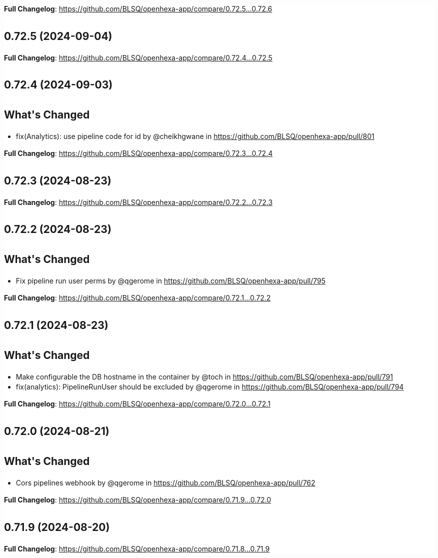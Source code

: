 **Full Changelog**: https://github.com/BLSQ/openhexa-app/compare/0.72.5...0.72.6

## 0.72.5 (2024-09-04)

**Full Changelog**: https://github.com/BLSQ/openhexa-app/compare/0.72.4...0.72.5

## 0.72.4 (2024-09-03)

## What's Changed
* fix(Analytics): use pipeline code for id by @cheikhgwane in https://github.com/BLSQ/openhexa-app/pull/801


**Full Changelog**: https://github.com/BLSQ/openhexa-app/compare/0.72.3...0.72.4

## 0.72.3 (2024-08-23)

**Full Changelog**: https://github.com/BLSQ/openhexa-app/compare/0.72.2...0.72.3

## 0.72.2 (2024-08-23)

## What's Changed
* Fix pipeline run user perms by @qgerome in https://github.com/BLSQ/openhexa-app/pull/795


**Full Changelog**: https://github.com/BLSQ/openhexa-app/compare/0.72.1...0.72.2

## 0.72.1 (2024-08-23)

## What's Changed
* Make configurable the DB hostname in the container by @toch in https://github.com/BLSQ/openhexa-app/pull/791
* fix(analytics): PipelineRunUser should be excluded by @qgerome in https://github.com/BLSQ/openhexa-app/pull/794


**Full Changelog**: https://github.com/BLSQ/openhexa-app/compare/0.72.0...0.72.1

## 0.72.0 (2024-08-21)

## What's Changed
* Cors pipelines webhook by @qgerome in https://github.com/BLSQ/openhexa-app/pull/762


**Full Changelog**: https://github.com/BLSQ/openhexa-app/compare/0.71.9...0.72.0

## 0.71.9 (2024-08-20)

**Full Changelog**: https://github.com/BLSQ/openhexa-app/compare/0.71.8...0.71.9
